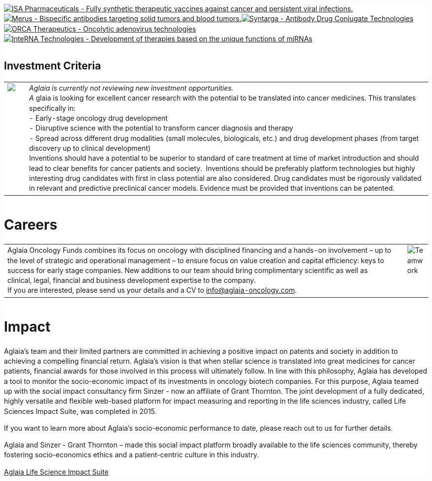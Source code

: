 [![ISA Pharmaceuticals - Fully synthetic therapeutic vaccines against cancer and persistent viral infections.](https://aglaia-oncology.com/media/uploads/en/investment/thumb/logo_ISA_nieuw.jpg?_=1663054165)](http://www.isa-pharma.com/ "ISA Pharmaceuticals - Fully synthetic therapeutic vaccines against cancer and persistent viral infections.")[![Merus - Bispecific antibodies targeting solid tumors and blood tumors.](https://aglaia-oncology.com/media/uploads/en/investment/thumb/logo_Merus_nieuw.jpg?_=1663054353)](https://merus.nl/ "Merus - Bispecific antibodies targeting solid tumors and blood tumors.")[![Syntarga - Antibody Drug Conjugate Technologies](https://aglaia-oncology.com/media/uploads/en/investment/thumb/logo_Syntarga_nieuw.jpg?_=1663055422)](https://www.synthon.com/ "Syntarga - Antibody Drug Conjugate Technologies")[![ORCA Therapeutics - Oncolytic adenovirus technologies](https://aglaia-oncology.com/media/uploads/en/investment/thumb/ORCA_Therapeutics_BV.jpg?_=1545992917)](http://www.orca-therapeutics.nl/ "ORCA Therapeutics - Oncolytic adenovirus technologies")[![InteRNA Technologies - Development of therapies based on the unique functions of miRNAs](https://aglaia-oncology.com/media/uploads/en/investment/thumb/Logo_InteRNA_nieuw.jpg?_=1663054065)](https://interna-technologies.com/ "InteRNA Technologies - Development of therapies based on the unique functions of miRNAs")

## Investment Criteria

|     |     |     |
| --- | --- | --- |
| ![](https://aglaia-oncology.com/media/uploads/image/20180912-IMG_0701.jpg) |  | _Aglaia is currently not reviewing new investment opportunities._<br>_A_ glaia is looking for excellent cancer research with the potential to be translated into cancer medicines. This translates specifically in:<br>- Early-stage oncology drug development<br>- Disruptive science with the potential to transform cancer diagnosis and therapy<br>- Spread across different drug modalities (small molecules, biologicals, etc.) and drug development phases (from target discovery up to clinical development)<br>Inventions should have a potential to be superior to standard of care treatment at time of market introduction and should lead to clear benefits for cancer patients and society.  Inventions should be preferably platform technologies but highly interesting drug candidates with first in class potential are also considered. Drug candidates must be rigorously validated in relevant and predictive preclinical cancer models. Evidence must be provided that inventions can be patented. |

# Careers

|     |     |     |
| --- | --- | --- |
| Aglaia Oncology Funds combines its focus on oncology with disciplined financing and a hands-on involvement – up to the level of strategic and operational management – to ensure focus on value creation and capital efficiency: keys to success for early stage companies. New additions to our team should bring complimentary scientific as well as clinical, legal, financial and business development expertise to the company.<br>If you are interested, please send us your details and a CV to [info@aglaia-oncology.com](mailto:info@aglaia-oncology.com). |  | ![Teamwork](https://aglaia-oncology.com/media/uploads/image/Aglaia%20Bergbeklimmer%20oranje%20jas%20verkleind(1).jpg) |

# Impact

Aglaia’s team and their limited partners are committed in achieving a positive impact on patents and society in addition to achieving a compelling financial return. Aglaia’s vision is that when stellar science is translated into great medicines for cancer patients, financial awards for those involved in this process will ultimately follow. In line with this philosophy, Aglaia has developed a tool to monitor the socio-economic impact of its investments in oncology biotech companies. For this purpose, Aglaia teamed up with the social impact consultancy firm Sinzer - now an affiliate of Grant Thornton. The joint development of a fully dedicated, highly versatile and flexible web-based platform for impact measuring and reporting in the life sciences industry, called Life Sciences Impact Suite, was completed in 2015.

If you want to learn more about Aglaia’s socio-economic performance to date, please reach out to us for further details.

Aglaia and Sinzer - Grant Thornton – made this social impact platform broadly available to the life sciences community, thereby fostering socio-economics ethics and a patient-centric culture in this industry.

[Aglaia Life Science Impact Suite](https://aglaia-oncology.com/media/uploads/file/Aglaia%20-%20Life%20Science%20Impact%20Suite%20def.pdf)
